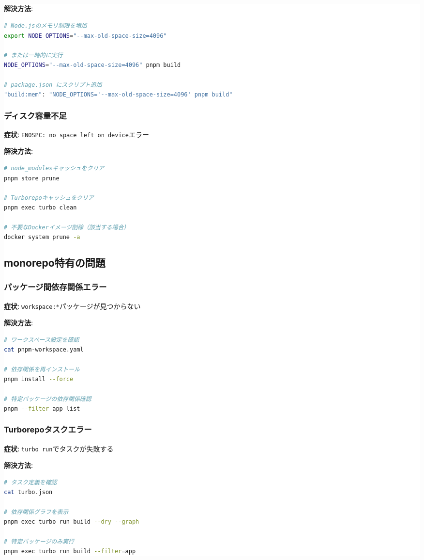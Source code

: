 **解決方法**:
```bash
# Node.jsのメモリ制限を増加
export NODE_OPTIONS="--max-old-space-size=4096"

# または一時的に実行
NODE_OPTIONS="--max-old-space-size=4096" pnpm build

# package.json にスクリプト追加
"build:mem": "NODE_OPTIONS='--max-old-space-size=4096' pnpm build"
```

### ディスク容量不足
**症状**: `ENOSPC: no space left on device`エラー

**解決方法**:
```bash
# node_modulesキャッシュをクリア
pnpm store prune

# Turborepoキャッシュをクリア
pnpm exec turbo clean

# 不要なDockerイメージ削除（該当する場合）
docker system prune -a
```

## monorepo特有の問題

### パッケージ間依存関係エラー
**症状**: `workspace:*`パッケージが見つからない

**解決方法**:
```bash
# ワークスペース設定を確認
cat pnpm-workspace.yaml

# 依存関係を再インストール
pnpm install --force

# 特定パッケージの依存関係確認
pnpm --filter app list
```

### Turborepoタスクエラー
**症状**: `turbo run`でタスクが失敗する

**解決方法**:
```bash
# タスク定義を確認
cat turbo.json

# 依存関係グラフを表示
pnpm exec turbo run build --dry --graph

# 特定パッケージのみ実行
pnpm exec turbo run build --filter=app
```
